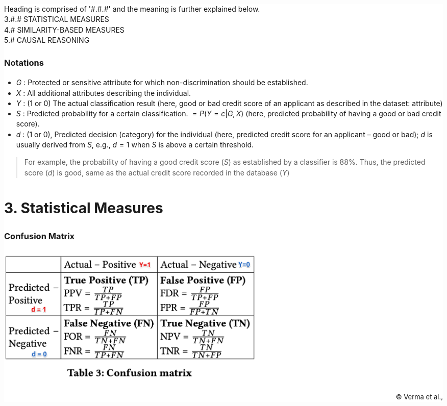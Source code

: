 Heading is comprised of '#.#.#' and the meaning is further explained below.<br>
 3.#.# STATISTICAL MEASURES<br>
 4.#  SIMILARITY-BASED MEASURES<br>
 5.#  CAUSAL REASONING

### Notations
- $G$ : Protected or sensitive attribute for which non-discrimination should be established.
- $X$ : All additional attributes describing the individual.
- $Y$ : (1 or 0) The actual classification result (here, good or bad credit score of an applicant as described in the dataset: attribute) 
- $S$ : Predicted probability for a certain classification.
 $=P(Y =c|G,X)$ (here, predicted probability of having a good or bad credit score). 
- $d$ : (1 or 0), Predicted decision (category) for the individual (here, predicted credit score for an applicant – good or bad); $d$ is usually derived from $S$, e.g., $d = 1$ when $S$ is above a certain threshold.

> For example, the probability of having a good credit score ($S$) as established by a classifier is 88%. Thus, the predicted score ($d$) is good, same as the actual credit score recorded in the database ($Y$)




# 3. Statistical Measures
### Confusion Matrix
<img src = "/assets/img/fai_def/t3.png" width = "500"><br>
<p style="text-align:right;"><font size="2">&copy;	Verma et al.,</font></p>
